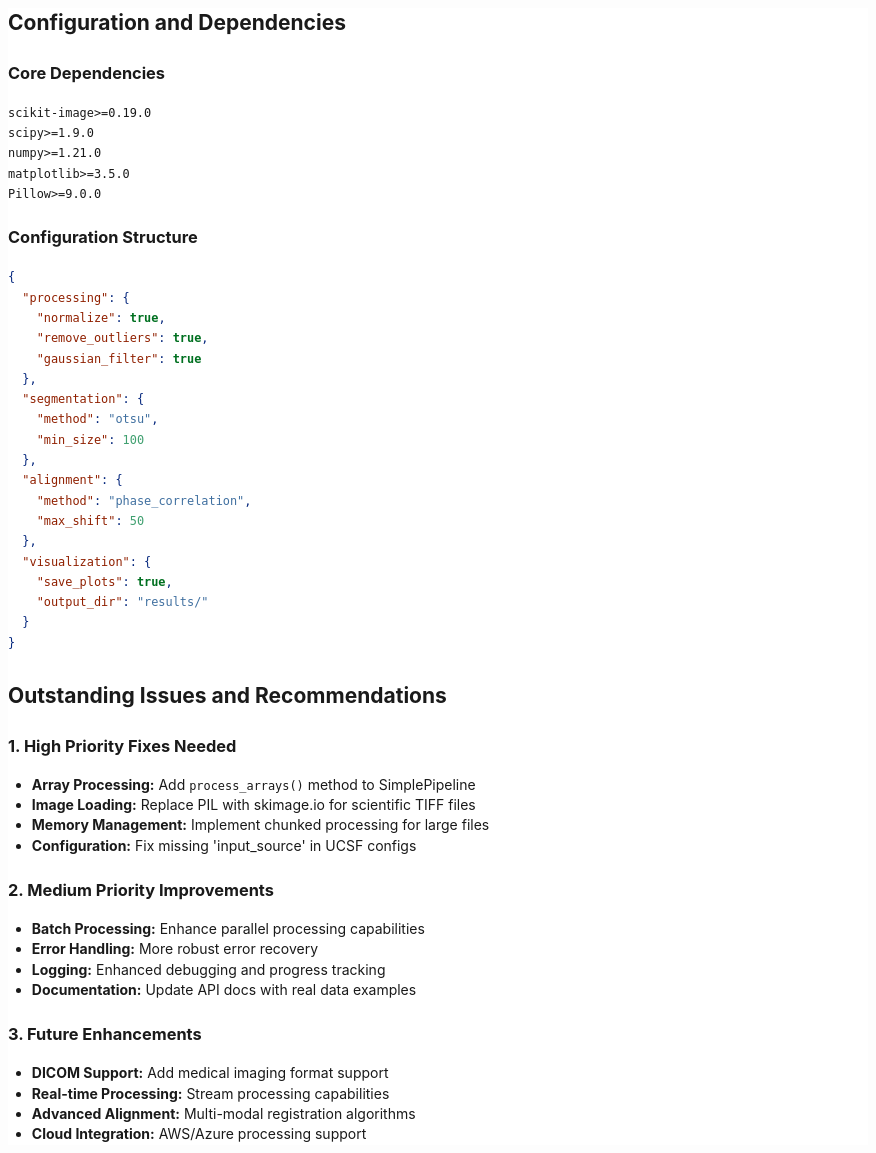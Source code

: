 ## Configuration and Dependencies

### Core Dependencies
```txt
scikit-image>=0.19.0
scipy>=1.9.0
numpy>=1.21.0
matplotlib>=3.5.0
Pillow>=9.0.0
```

### Configuration Structure
```json
{
  "processing": {
    "normalize": true,
    "remove_outliers": true,
    "gaussian_filter": true
  },
  "segmentation": {
    "method": "otsu",
    "min_size": 100
  },
  "alignment": {
    "method": "phase_correlation",
    "max_shift": 50
  },
  "visualization": {
    "save_plots": true,
    "output_dir": "results/"
  }
}
```

## Outstanding Issues and Recommendations

### 1. High Priority Fixes Needed
- **Array Processing:** Add `process_arrays()` method to SimplePipeline
- **Image Loading:** Replace PIL with skimage.io for scientific TIFF files
- **Memory Management:** Implement chunked processing for large files
- **Configuration:** Fix missing 'input_source' in UCSF configs

### 2. Medium Priority Improvements
- **Batch Processing:** Enhance parallel processing capabilities
- **Error Handling:** More robust error recovery
- **Logging:** Enhanced debugging and progress tracking
- **Documentation:** Update API docs with real data examples

### 3. Future Enhancements
- **DICOM Support:** Add medical imaging format support
- **Real-time Processing:** Stream processing capabilities
- **Advanced Alignment:** Multi-modal registration algorithms
- **Cloud Integration:** AWS/Azure processing support
